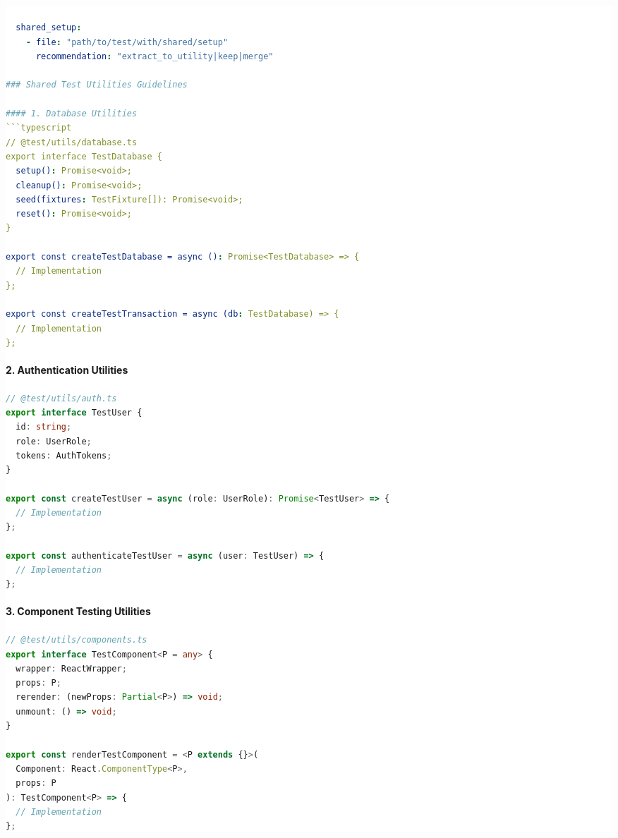 ```yaml
  
  shared_setup:
    - file: "path/to/test/with/shared/setup"
      recommendation: "extract_to_utility|keep|merge"

### Shared Test Utilities Guidelines

#### 1. Database Utilities
```typescript
// @test/utils/database.ts
export interface TestDatabase {
  setup(): Promise<void>;
  cleanup(): Promise<void>;
  seed(fixtures: TestFixture[]): Promise<void>;
  reset(): Promise<void>;
}

export const createTestDatabase = async (): Promise<TestDatabase> => {
  // Implementation
};

export const createTestTransaction = async (db: TestDatabase) => {
  // Implementation
};
```

#### 2. Authentication Utilities
```typescript
// @test/utils/auth.ts
export interface TestUser {
  id: string;
  role: UserRole;
  tokens: AuthTokens;
}

export const createTestUser = async (role: UserRole): Promise<TestUser> => {
  // Implementation
};

export const authenticateTestUser = async (user: TestUser) => {
  // Implementation
};
```

#### 3. Component Testing Utilities
```typescript
// @test/utils/components.ts
export interface TestComponent<P = any> {
  wrapper: ReactWrapper;
  props: P;
  rerender: (newProps: Partial<P>) => void;
  unmount: () => void;
}

export const renderTestComponent = <P extends {}>(
  Component: React.ComponentType<P>,
  props: P
): TestComponent<P> => {
  // Implementation
};
```
